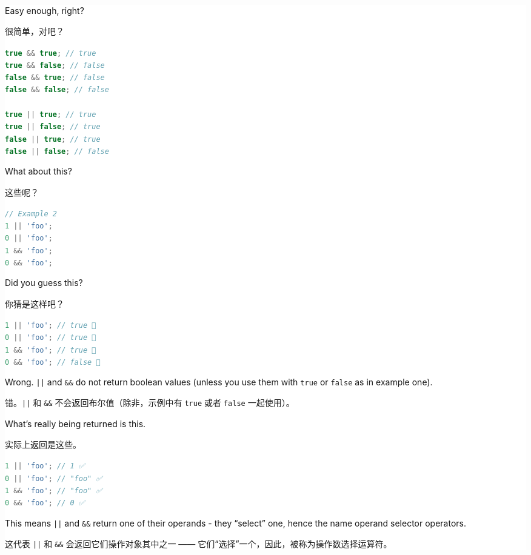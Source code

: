 Easy enough, right?

很简单，对吧？

```js
true && true; // true
true && false; // false
false && true; // false
false && false; // false

true || true; // true
true || false; // true
false || true; // true
false || false; // false
```

What about this?

这些呢？

```js
// Example 2
1 || 'foo';
0 || 'foo';
1 && 'foo';
0 && 'foo';
```

Did you guess this?

你猜是这样吧？

```js
1 || 'foo'; // true 🔴
0 || 'foo'; // true 🔴
1 && 'foo'; // true 🔴
0 && 'foo'; // false 🔴
```

Wrong. `||` and `&&` do not return boolean values (unless you use them with `true` or `false` as in example one).

错。`||` 和 `&&` 不会返回布尔值（除非，示例中有 `true` 或者 `false` 一起使用）。

What’s really being returned is this.

实际上返回是这些。

```js
1 || 'foo'; // 1 ✅
0 || 'foo'; // "foo" ✅
1 && 'foo'; // "foo" ✅
0 && 'foo'; // 0 ✅
```

This means `||` and `&&` return one of their operands - they “select” one, hence the name operand selector operators.

这代表 `||` 和 `&&` 会返回它们操作对象其中之一 —— 它们“选择”一个，因此，被称为操作数选择运算符。
